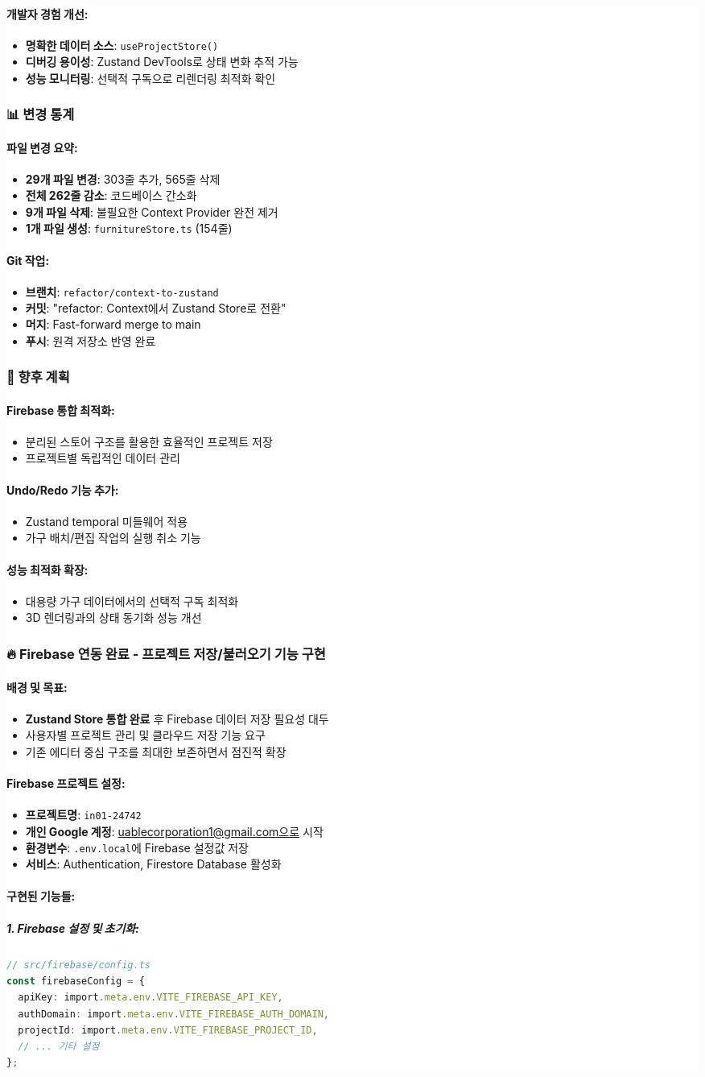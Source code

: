 #### **개발자 경험 개선**:
- **명확한 데이터 소스**: `useProjectStore()`
- **디버깅 용이성**: Zustand DevTools로 상태 변화 추적 가능
- **성능 모니터링**: 선택적 구독으로 리렌더링 최적화 확인

### 📊 변경 통계

#### **파일 변경 요약**:
- **29개 파일 변경**: 303줄 추가, 565줄 삭제
- **전체 262줄 감소**: 코드베이스 간소화
- **9개 파일 삭제**: 불필요한 Context Provider 완전 제거
- **1개 파일 생성**: `furnitureStore.ts` (154줄)

#### **Git 작업**:
- **브랜치**: `refactor/context-to-zustand`
- **커밋**: "refactor: Context에서 Zustand Store로 전환"
- **머지**: Fast-forward merge to main
- **푸시**: 원격 저장소 반영 완료

### 🎯 향후 계획

#### **Firebase 통합 최적화**:
- 분리된 스토어 구조를 활용한 효율적인 프로젝트 저장
- 프로젝트별 독립적인 데이터 관리

#### **Undo/Redo 기능 추가**:
- Zustand temporal 미들웨어 적용
- 가구 배치/편집 작업의 실행 취소 기능

#### **성능 최적화 확장**:
- 대용량 가구 데이터에서의 선택적 구독 최적화
- 3D 렌더링과의 상태 동기화 성능 개선

### 🔥 Firebase 연동 완료 - 프로젝트 저장/불러오기 기능 구현

#### **배경 및 목표**:
- **Zustand Store 통합 완료** 후 Firebase 데이터 저장 필요성 대두
- 사용자별 프로젝트 관리 및 클라우드 저장 기능 요구
- 기존 에디터 중심 구조를 최대한 보존하면서 점진적 확장

#### **Firebase 프로젝트 설정**:
- **프로젝트명**: `in01-24742`
- **개인 Google 계정**: uablecorporation1@gmail.com으로 시작
- **환경변수**: `.env.local`에 Firebase 설정값 저장
- **서비스**: Authentication, Firestore Database 활성화

#### **구현된 기능들**:

##### **1. Firebase 설정 및 초기화**:
```typescript
// src/firebase/config.ts
const firebaseConfig = {
  apiKey: import.meta.env.VITE_FIREBASE_API_KEY,
  authDomain: import.meta.env.VITE_FIREBASE_AUTH_DOMAIN,
  projectId: import.meta.env.VITE_FIREBASE_PROJECT_ID,
  // ... 기타 설정
};
```
